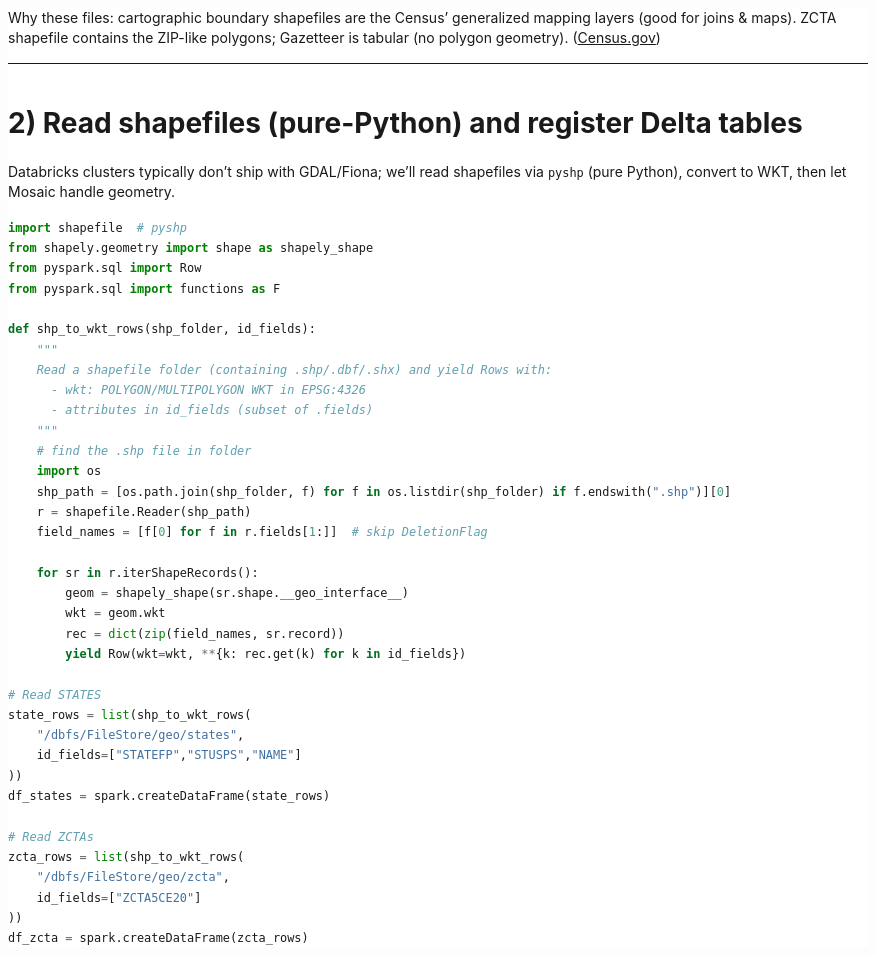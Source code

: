 ```bash
```

Why these files: cartographic boundary shapefiles are the Census’ generalized mapping layers (good for joins & maps). ZCTA shapefile contains the ZIP-like polygons; Gazetteer is tabular (no polygon geometry). ([Census.gov][4])

---

# 2) Read shapefiles (pure-Python) and register Delta tables

Databricks clusters typically don’t ship with GDAL/Fiona; we’ll read shapefiles via `pyshp` (pure Python), convert to WKT, then let Mosaic handle geometry.

```python
import shapefile  # pyshp
from shapely.geometry import shape as shapely_shape
from pyspark.sql import Row
from pyspark.sql import functions as F

def shp_to_wkt_rows(shp_folder, id_fields):
    """
    Read a shapefile folder (containing .shp/.dbf/.shx) and yield Rows with:
      - wkt: POLYGON/MULTIPOLYGON WKT in EPSG:4326
      - attributes in id_fields (subset of .fields)
    """
    # find the .shp file in folder
    import os
    shp_path = [os.path.join(shp_folder, f) for f in os.listdir(shp_folder) if f.endswith(".shp")][0]
    r = shapefile.Reader(shp_path)
    field_names = [f[0] for f in r.fields[1:]]  # skip DeletionFlag

    for sr in r.iterShapeRecords():
        geom = shapely_shape(sr.shape.__geo_interface__)
        wkt = geom.wkt
        rec = dict(zip(field_names, sr.record))
        yield Row(wkt=wkt, **{k: rec.get(k) for k in id_fields})

# Read STATES
state_rows = list(shp_to_wkt_rows(
    "/dbfs/FileStore/geo/states",
    id_fields=["STATEFP","STUSPS","NAME"]
))
df_states = spark.createDataFrame(state_rows)

# Read ZCTAs
zcta_rows = list(shp_to_wkt_rows(
    "/dbfs/FileStore/geo/zcta",
    id_fields=["ZCTA5CE20"]
))
df_zcta = spark.createDataFrame(zcta_rows)
```


[1]: https://www.census.gov/geographies/mapping-files/time-series/geo/cartographic-boundary.html?utm_source=chatgpt.com "Cartographic Boundary Files"
[2]: https://www.census.gov/programs-surveys/geography/technical-documentation/records-layout/gaz-record-layouts.html?utm_source=chatgpt.com "Gazetteer File Record Layouts"
[3]: https://www.databricks.com/blog/2022/05/02/high-scale-geospatial-processing-with-mosaic.html?utm_source=chatgpt.com "High Scale Geospatial Processing Mosaic"
[4]: https://www.census.gov/geographies/mapping-files/time-series/geo/carto-boundary-file.html?utm_source=chatgpt.com "Cartographic Boundary Files - Shapefile"
[5]: https://databrickslabs.github.io/mosaic/api/spatial-functions.html?utm_source=chatgpt.com "Spatial functions — Mosaic - GitHub Pages"
[6]: https://www.census.gov/programs-surveys/geography/guidance/geo-areas/zctas.html?utm_source=chatgpt.com "ZIP Code Tabulation Areas (ZCTAs)"
[7]: https://databrickslabs.github.io/mosaic/usage/quickstart.html?utm_source=chatgpt.com "Quickstart notebook — Mosaic - GitHub Pages"